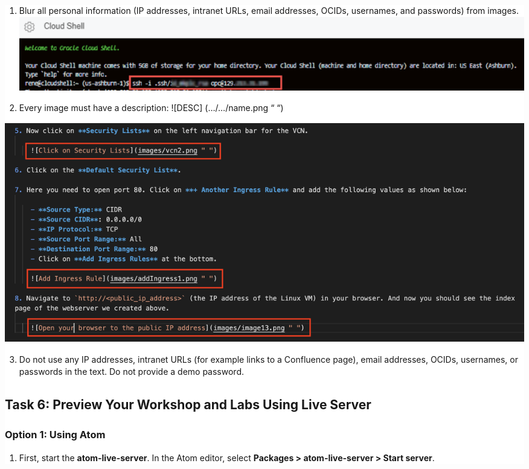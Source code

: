 1. Blur all personal information (IP addresses, intranet URLs, email addresses, OCIDs, usernames, and passwords) from images.
  ![Blur all identifiable information.](./images/blur-ip.png " ")

2. Every image must have a description: ![DESC] (…/…/name.png “ “)

  ![Every image must have a description.](./images/image-desc.png " ")

3. Do not use any IP addresses, intranet URLs (for example links to a Confluence page), email addresses, OCIDs, usernames, or passwords in the text. Do not provide a demo password. 


## Task 6: Preview Your Workshop and Labs Using Live Server
### **Option 1: Using Atom**

1. First, start the **atom-live-server**. In the Atom editor, select **Packages > atom-live-server > Start server**.